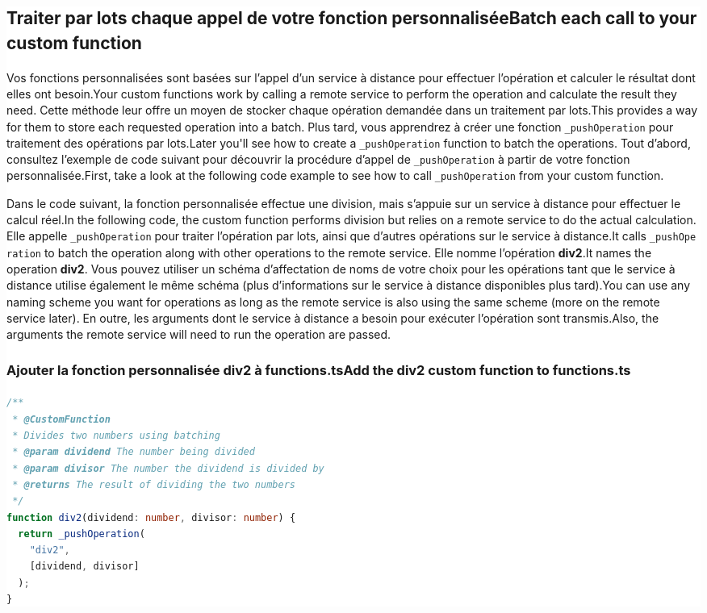 ## <a name="batch-each-call-to-your-custom-function"></a><span data-ttu-id="ec2c5-124">Traiter par lots chaque appel de votre fonction personnalisée</span><span class="sxs-lookup"><span data-stu-id="ec2c5-124">Batch each call to your custom function</span></span>

<span data-ttu-id="ec2c5-125">Vos fonctions personnalisées sont basées sur l’appel d’un service à distance pour effectuer l’opération et calculer le résultat dont elles ont besoin.</span><span class="sxs-lookup"><span data-stu-id="ec2c5-125">Your custom functions work by calling a remote service to perform the operation and calculate the result they need.</span></span> <span data-ttu-id="ec2c5-126">Cette méthode leur offre un moyen de stocker chaque opération demandée dans un traitement par lots.</span><span class="sxs-lookup"><span data-stu-id="ec2c5-126">This provides a way for them to store each requested operation into a batch.</span></span> <span data-ttu-id="ec2c5-127">Plus tard, vous apprendrez à créer une fonction `_pushOperation` pour traitement des opérations par lots.</span><span class="sxs-lookup"><span data-stu-id="ec2c5-127">Later you'll see how to create a `_pushOperation` function to batch the operations.</span></span> <span data-ttu-id="ec2c5-128">Tout d’abord, consultez l’exemple de code suivant pour découvrir la procédure d’appel de `_pushOperation` à partir de votre fonction personnalisée.</span><span class="sxs-lookup"><span data-stu-id="ec2c5-128">First, take a look at the following code example to see how to call `_pushOperation` from your custom function.</span></span>

<span data-ttu-id="ec2c5-129">Dans le code suivant, la fonction personnalisée effectue une division, mais s’appuie sur un service à distance pour effectuer le calcul réel.</span><span class="sxs-lookup"><span data-stu-id="ec2c5-129">In the following code, the custom function performs division but relies on a remote service to do the actual calculation.</span></span> <span data-ttu-id="ec2c5-130">Elle appelle `_pushOperation` pour traiter l’opération par lots, ainsi que d’autres opérations sur le service à distance.</span><span class="sxs-lookup"><span data-stu-id="ec2c5-130">It calls `_pushOperation` to batch the operation along with other operations to the remote service.</span></span> <span data-ttu-id="ec2c5-131">Elle nomme l’opération **div2**.</span><span class="sxs-lookup"><span data-stu-id="ec2c5-131">It names the operation **div2**.</span></span> <span data-ttu-id="ec2c5-132">Vous pouvez utiliser un schéma d’affectation de noms de votre choix pour les opérations tant que le service à distance utilise également le même schéma (plus d’informations sur le service à distance disponibles plus tard).</span><span class="sxs-lookup"><span data-stu-id="ec2c5-132">You can use any naming scheme you want for operations as long as the remote service is also using the same scheme (more on the remote service later).</span></span> <span data-ttu-id="ec2c5-133">En outre, les arguments dont le service à distance a besoin pour exécuter l’opération sont transmis.</span><span class="sxs-lookup"><span data-stu-id="ec2c5-133">Also, the arguments the remote service will need to run the operation are passed.</span></span>

### <a name="add-the-div2-custom-function-to-functionsts"></a><span data-ttu-id="ec2c5-134">Ajouter la fonction personnalisée div2 à functions.ts</span><span class="sxs-lookup"><span data-stu-id="ec2c5-134">Add the div2 custom function to functions.ts</span></span>

```typescript
/**
 * @CustomFunction
 * Divides two numbers using batching
 * @param dividend The number being divided
 * @param divisor The number the dividend is divided by
 * @returns The result of dividing the two numbers
 */
function div2(dividend: number, divisor: number) {
  return _pushOperation(
    "div2",
    [dividend, divisor]
  );
}
```

